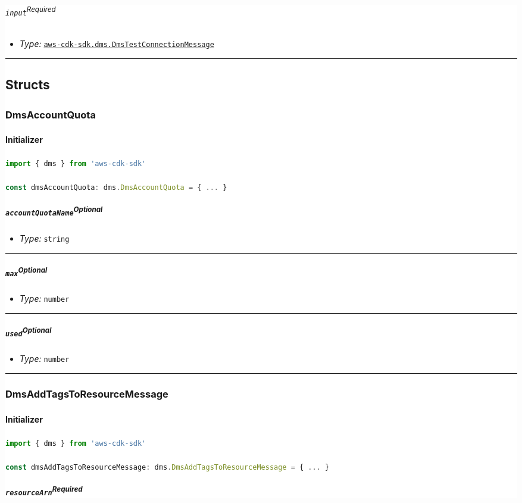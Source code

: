 ###### `input`<sup>Required</sup> <a name="aws-cdk-sdk.dms.DmsClient.parameter.input"></a>

- *Type:* [`aws-cdk-sdk.dms.DmsTestConnectionMessage`](#aws-cdk-sdk.dms.DmsTestConnectionMessage)

---




## Structs <a name="Structs"></a>

### DmsAccountQuota <a name="aws-cdk-sdk.dms.DmsAccountQuota"></a>

#### Initializer <a name="[object Object].Initializer"></a>

```typescript
import { dms } from 'aws-cdk-sdk'

const dmsAccountQuota: dms.DmsAccountQuota = { ... }
```

##### `accountQuotaName`<sup>Optional</sup> <a name="aws-cdk-sdk.dms.DmsAccountQuota.property.accountQuotaName"></a>

- *Type:* `string`

---

##### `max`<sup>Optional</sup> <a name="aws-cdk-sdk.dms.DmsAccountQuota.property.max"></a>

- *Type:* `number`

---

##### `used`<sup>Optional</sup> <a name="aws-cdk-sdk.dms.DmsAccountQuota.property.used"></a>

- *Type:* `number`

---

### DmsAddTagsToResourceMessage <a name="aws-cdk-sdk.dms.DmsAddTagsToResourceMessage"></a>

#### Initializer <a name="[object Object].Initializer"></a>

```typescript
import { dms } from 'aws-cdk-sdk'

const dmsAddTagsToResourceMessage: dms.DmsAddTagsToResourceMessage = { ... }
```

##### `resourceArn`<sup>Required</sup> <a name="aws-cdk-sdk.dms.DmsAddTagsToResourceMessage.property.resourceArn"></a>
